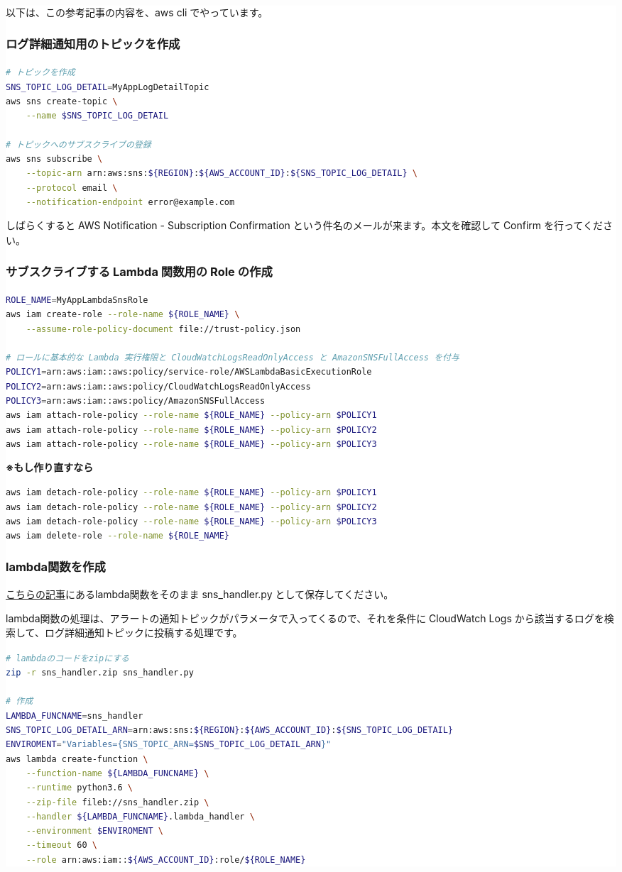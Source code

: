 以下は、この参考記事の内容を、aws cli でやっています。

### ログ詳細通知用のトピックを作成

```bash
# トピックを作成
SNS_TOPIC_LOG_DETAIL=MyAppLogDetailTopic
aws sns create-topic \
    --name $SNS_TOPIC_LOG_DETAIL

# トピックへのサブスクライブの登録
aws sns subscribe \
    --topic-arn arn:aws:sns:${REGION}:${AWS_ACCOUNT_ID}:${SNS_TOPIC_LOG_DETAIL} \
    --protocol email \
    --notification-endpoint error@example.com

```

しばらくすると AWS Notification - Subscription Confirmation という件名のメールが来ます。本文を確認して Confirm を行ってください。

### サブスクライブする Lambda 関数用の Role の作成

```bash
ROLE_NAME=MyAppLambdaSnsRole
aws iam create-role --role-name ${ROLE_NAME} \
    --assume-role-policy-document file://trust-policy.json

# ロールに基本的な Lambda 実行権限と CloudWatchLogsReadOnlyAccess と AmazonSNSFullAccess を付与
POLICY1=arn:aws:iam::aws:policy/service-role/AWSLambdaBasicExecutionRole
POLICY2=arn:aws:iam::aws:policy/CloudWatchLogsReadOnlyAccess
POLICY3=arn:aws:iam::aws:policy/AmazonSNSFullAccess
aws iam attach-role-policy --role-name ${ROLE_NAME} --policy-arn $POLICY1
aws iam attach-role-policy --role-name ${ROLE_NAME} --policy-arn $POLICY2
aws iam attach-role-policy --role-name ${ROLE_NAME} --policy-arn $POLICY3
```

**※もし作り直すなら**

```bash
aws iam detach-role-policy --role-name ${ROLE_NAME} --policy-arn $POLICY1
aws iam detach-role-policy --role-name ${ROLE_NAME} --policy-arn $POLICY2
aws iam detach-role-policy --role-name ${ROLE_NAME} --policy-arn $POLICY3
aws iam delete-role --role-name ${ROLE_NAME}
```

### lambda関数を作成

[こちらの記事](https://dev.classmethod.jp/articles/notification_cloudwatchlogs_from_sns/)にあるlambda関数をそのまま sns_handler.py として保存してください。

lambda関数の処理は、アラートの通知トピックがパラメータで入ってくるので、それを条件に CloudWatch Logs から該当するログを検索して、ログ詳細通知トピックに投稿する処理です。

```bash
# lambdaのコードをzipにする
zip -r sns_handler.zip sns_handler.py

# 作成
LAMBDA_FUNCNAME=sns_handler
SNS_TOPIC_LOG_DETAIL_ARN=arn:aws:sns:${REGION}:${AWS_ACCOUNT_ID}:${SNS_TOPIC_LOG_DETAIL}
ENVIROMENT="Variables={SNS_TOPIC_ARN=$SNS_TOPIC_LOG_DETAIL_ARN}"
aws lambda create-function \
    --function-name ${LAMBDA_FUNCNAME} \
    --runtime python3.6 \
    --zip-file fileb://sns_handler.zip \
    --handler ${LAMBDA_FUNCNAME}.lambda_handler \
    --environment $ENVIROMENT \
    --timeout 60 \
    --role arn:aws:iam::${AWS_ACCOUNT_ID}:role/${ROLE_NAME}
```